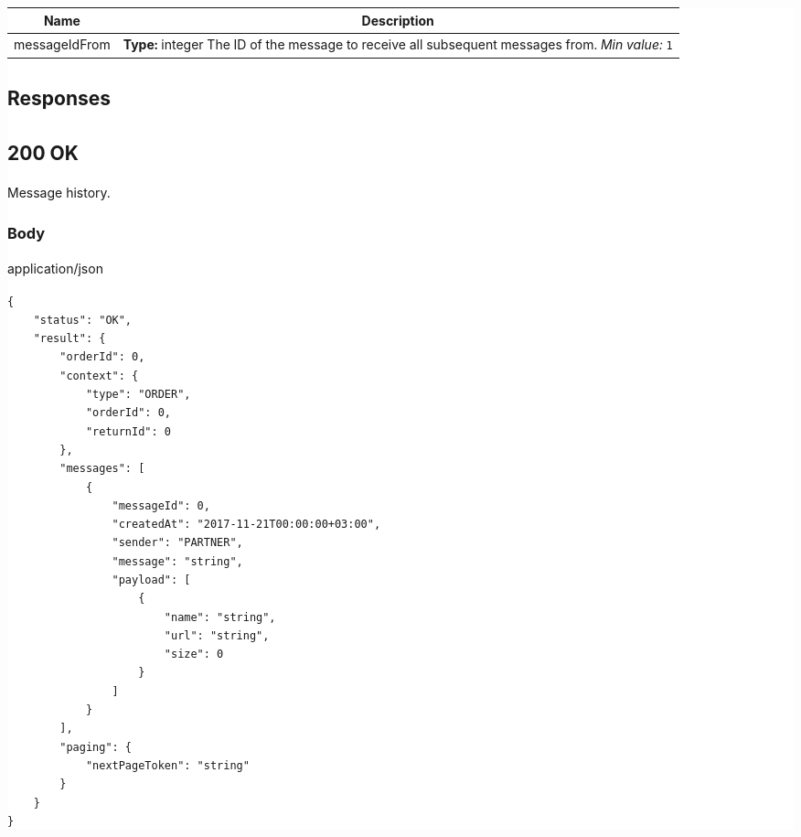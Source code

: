 ```

```

**Name** |  **Description**  
---|---  
messageIdFrom |  **Type:** integer<int64> The ID of the message to receive all subsequent messages from. _Min value:_ `1`  
##  [](https://yandex.ru/dev/market/partner-api/doc/en/reference/chats/en/reference/chats/getChatHistory#responses)Responses
##  [](https://yandex.ru/dev/market/partner-api/doc/en/reference/chats/en/reference/chats/getChatHistory#200-ok)200 OK
Message history.
###  [](https://yandex.ru/dev/market/partner-api/doc/en/reference/chats/en/reference/chats/getChatHistory#body1)Body
application/json
```
{
    "status": "OK",
    "result": {
        "orderId": 0,
        "context": {
            "type": "ORDER",
            "orderId": 0,
            "returnId": 0
        },
        "messages": [
            {
                "messageId": 0,
                "createdAt": "2017-11-21T00:00:00+03:00",
                "sender": "PARTNER",
                "message": "string",
                "payload": [
                    {
                        "name": "string",
                        "url": "string",
                        "size": 0
                    }
                ]
            }
        ],
        "paging": {
            "nextPageToken": "string"
        }
    }
}

```
